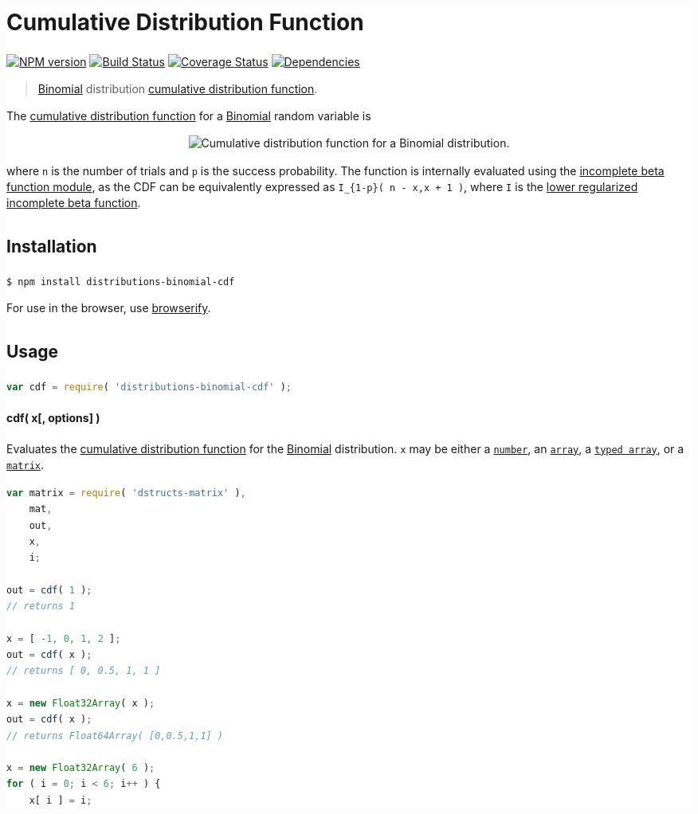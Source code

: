 Cumulative Distribution Function
===
[![NPM version][npm-image]][npm-url] [![Build Status][travis-image]][travis-url] [![Coverage Status][codecov-image]][codecov-url] [![Dependencies][dependencies-image]][dependencies-url]

> [Binomial](https://en.wikipedia.org/wiki/Binomial_distribution) distribution [cumulative distribution function](https://en.wikipedia.org/wiki/Cumulative_distribution_function).

The [cumulative distribution function](https://en.wikipedia.org/wiki/Cumulative_distribution_function) for a [Binomial](https://en.wikipedia.org/wiki/Binomial_distribution) random variable is

<div class="equation" align="center" data-raw-text="F(x;n,p) = \sum_{i=0}^{\lfloor x \rfloor} {n\choose i}p^i(1-p)^{n-i} " data-equation="eq:cdf">
	<img src="https://cdn.rawgit.com/distributions-io/binomial-cdf/d55208405d02cefc11c030b5690ff60430fd8211/docs/img/eqn.svg" alt="Cumulative distribution function for a Binomial distribution.">
	<br>
</div>

where `n` is the number of trials and `p` is the success probability. The function is internally evaluated using the [incomplete beta function module](https://github.com/compute-io/betainc), as the CDF can be equivalently expressed as `I_{1-p}( n - x,x + 1 )`, where `I` is the [lower regularized incomplete beta function](https://en.wikipedia.org/wiki/Beta_function#Incomplete_beta_function).

## Installation

``` bash
$ npm install distributions-binomial-cdf
```

For use in the browser, use [browserify](https://github.com/substack/node-browserify).


## Usage

``` javascript
var cdf = require( 'distributions-binomial-cdf' );
```

#### cdf( x[, options] )

Evaluates the [cumulative distribution function](https://en.wikipedia.org/wiki/Cumulative_distribution_function) for the [Binomial](https://en.wikipedia.org/wiki/Binomial_distribution) distribution. `x` may be either a [`number`](https://developer.mozilla.org/en-US/docs/Web/JavaScript/Reference/Global_Objects/Number), an [`array`](https://developer.mozilla.org/en-US/docs/Web/JavaScript/Reference/Global_Objects/Array), a [`typed array`](https://developer.mozilla.org/en-US/docs/Web/JavaScript/Typed_arrays), or a [`matrix`](https://github.com/dstructs/matrix).

``` javascript
var matrix = require( 'dstructs-matrix' ),
	mat,
	out,
	x,
	i;

out = cdf( 1 );
// returns 1

x = [ -1, 0, 1, 2 ];
out = cdf( x );
// returns [ 0, 0.5, 1, 1 ]

x = new Float32Array( x );
out = cdf( x );
// returns Float64Array( [0,0.5,1,1] )

x = new Float32Array( 6 );
for ( i = 0; i < 6; i++ ) {
	x[ i ] = i;
```

[npm-image]: http://img.shields.io/npm/v/distributions-binomial-cdf.svg
[npm-url]: https://npmjs.org/package/distributions-binomial-cdf
[travis-image]: http://img.shields.io/travis/distributions-io/binomial-cdf/master.svg
[travis-url]: https://travis-ci.org/distributions-io/binomial-cdf
[codecov-image]: https://img.shields.io/codecov/github/distributions-io/binomial-cdf/master.svg
[codecov-url]: https://codecov.io/github/distributions-io/binomial-cdf?branch=master
[dependencies-image]: http://img.shields.io/david/distributions-io/binomial-cdf.svg
[dependencies-url]: https://david-dm.org/distributions-io/binomial-cdf
[dev-dependencies-image]: http://img.shields.io/david/dev/distributions-io/binomial-cdf.svg
[dev-dependencies-url]: https://david-dm.org/dev/distributions-io/binomial-cdf
[github-issues-image]: http://img.shields.io/github/issues/distributions-io/binomial-cdf.svg
[github-issues-url]: https://github.com/distributions-io/binomial-cdf/issues